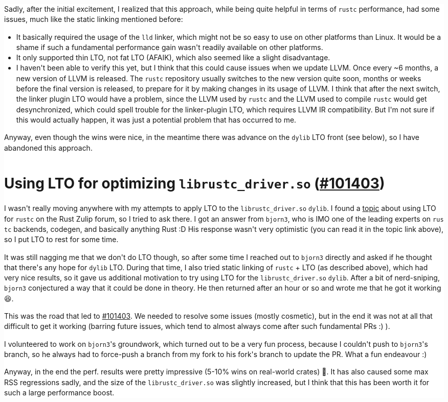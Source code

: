 Sadly, after the initial excitement, I realized that this approach, while being quite helpful in
terms of `rustc` performance, had some issues, much like the static linking mentioned before:

- It basically required the usage of the `lld` linker, which might not be so easy to use on other
platforms than Linux. It would be a shame if such a fundamental performance gain wasn't readily
available on other platforms.
- It only supported thin LTO, not fat LTO (AFAIK), which also seemed like a slight disadvantage.
- I haven't been able to verify this yet, but I think that this could cause issues when
we update LLVM. Once every ~6 months, a new version of LLVM is released. The `rustc` repository
usually switches to the new version quite soon, months or weeks before the final version is released,
to prepare for it by making changes in its usage of LLVM. I think that after the next switch, the
linker plugin LTO would have a problem, since the LLVM used by `rustc` and the LLVM used to compile
`rustc` would get desynchronized, which could spell trouble for the linker-plugin LTO, which requires
LLVM IR compatibility. But I'm not sure if this would actually happen, it was just a potential problem
that has occurred to me.

Anyway, even though the wins were nice, in the meantime there was advance on the `dylib` LTO front
(see below), so I have abandoned this approach.

# Using LTO for optimizing `librustc_driver.so` ([#101403](https://github.com/rust-lang/rust/pull/101403))
I wasn't really moving anywhere with my attempts to apply LTO to the `librustc_driver.so` `dylib`.
I found a [topic](https://rust-lang.zulipchat.com/#narrow/stream/122651-general/topic/compiling.20rustc.20with.20LTO/near/282996049)
about using LTO for `rustc` on the Rust Zulip forum, so I tried to ask there. I got an answer from
`bjorn3`, who is IMO one of the leading experts on `rustc` backends, codegen, and basically anything
Rust :D His response wasn't very optimistic (you can read it in the topic link above), so I put LTO
to rest for some time.

It was still nagging me that we don't do LTO though, so after some time I reached out to `bjorn3`
directly and asked if he thought that there's any hope for `dylib` LTO. During that time, I also
tried static linking of `rustc` + LTO (as described above), which had very nice results, so it gave
us additional motivation to try using LTO for the `librustc_driver.so` `dylib`. After a bit of
nerd-sniping, `bjorn3` conjectured a way that it could be done in theory. He then returned after an
hour or so and wrote me that he got it working :laughing:.

This was the road that led to [#101403](https://github.com/rust-lang/rust/pull/101403). We needed
to resolve some issues (mostly cosmetic), but in the end it was not at all that difficult to get it
working (barring future issues, which tend to almost always come after such fundamental PRs :) ).

I volunteered to work on `bjorn3`'s groundwork, which turned out to be a very fun process, because
I couldn't push to `bjorn3`'s branch, so he always had to force-push a branch from my fork to his
fork's branch to update the PR. What a fun endeavour :)

Anyway, in the end the perf. results were pretty impressive (5-10% wins on real-world crates) :tada:.
It has also caused some max RSS regressions sadly, and the size of the `librustc_driver.so` was slightly
increased, but I think that this has been worth it for such a large performance boost.
